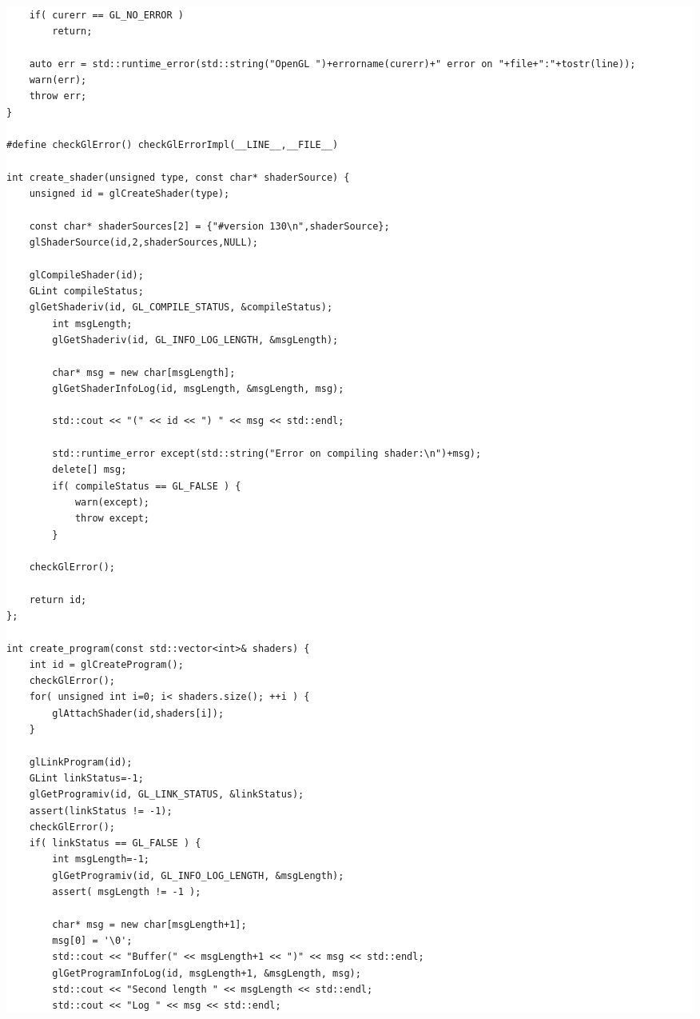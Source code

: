 ```
    if( curerr == GL_NO_ERROR )
        return;

    auto err = std::runtime_error(std::string("OpenGL ")+errorname(curerr)+" error on "+file+":"+tostr(line));
    warn(err);
    throw err;
}

#define checkGlError() checkGlErrorImpl(__LINE__,__FILE__)

int create_shader(unsigned type, const char* shaderSource) {
    unsigned id = glCreateShader(type);

    const char* shaderSources[2] = {"#version 130\n",shaderSource};
    glShaderSource(id,2,shaderSources,NULL);

    glCompileShader(id);
    GLint compileStatus;
    glGetShaderiv(id, GL_COMPILE_STATUS, &compileStatus);
        int msgLength;
        glGetShaderiv(id, GL_INFO_LOG_LENGTH, &msgLength);

        char* msg = new char[msgLength];
        glGetShaderInfoLog(id, msgLength, &msgLength, msg);

        std::cout << "(" << id << ") " << msg << std::endl;

        std::runtime_error except(std::string("Error on compiling shader:\n")+msg);
        delete[] msg;
        if( compileStatus == GL_FALSE ) {
            warn(except);
            throw except;
        }

    checkGlError();

    return id;
};

int create_program(const std::vector<int>& shaders) {
    int id = glCreateProgram();
    checkGlError();
    for( unsigned int i=0; i< shaders.size(); ++i ) {
        glAttachShader(id,shaders[i]);
    }

    glLinkProgram(id);
    GLint linkStatus=-1;
    glGetProgramiv(id, GL_LINK_STATUS, &linkStatus);
    assert(linkStatus != -1);
    checkGlError();
    if( linkStatus == GL_FALSE ) {
        int msgLength=-1;
        glGetProgramiv(id, GL_INFO_LOG_LENGTH, &msgLength);
        assert( msgLength != -1 );

        char* msg = new char[msgLength+1];
        msg[0] = '\0';
        std::cout << "Buffer(" << msgLength+1 << ")" << msg << std::endl;
        glGetProgramInfoLog(id, msgLength+1, &msgLength, msg);
        std::cout << "Second length " << msgLength << std::endl;
        std::cout << "Log " << msg << std::endl;
```